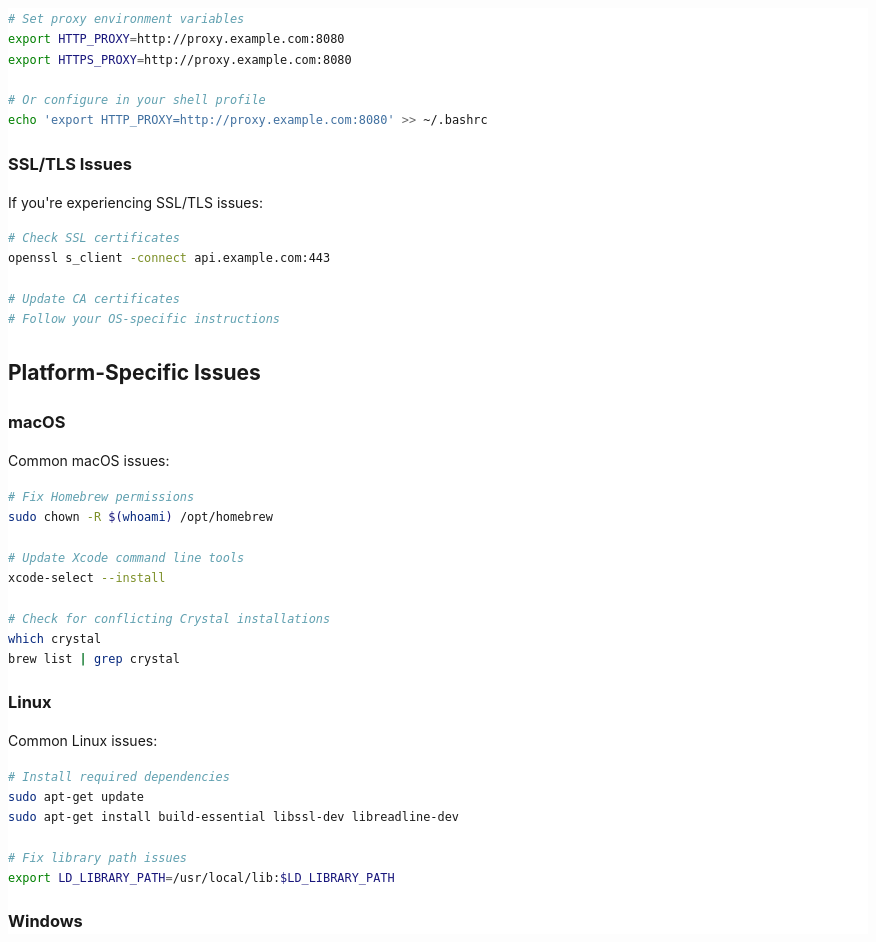 ```bash
# Set proxy environment variables
export HTTP_PROXY=http://proxy.example.com:8080
export HTTPS_PROXY=http://proxy.example.com:8080

# Or configure in your shell profile
echo 'export HTTP_PROXY=http://proxy.example.com:8080' >> ~/.bashrc
```

### SSL/TLS Issues

If you're experiencing SSL/TLS issues:

```bash
# Check SSL certificates
openssl s_client -connect api.example.com:443

# Update CA certificates
# Follow your OS-specific instructions
```

## Platform-Specific Issues

### macOS

Common macOS issues:

```bash
# Fix Homebrew permissions
sudo chown -R $(whoami) /opt/homebrew

# Update Xcode command line tools
xcode-select --install

# Check for conflicting Crystal installations
which crystal
brew list | grep crystal
```

### Linux

Common Linux issues:

```bash
# Install required dependencies
sudo apt-get update
sudo apt-get install build-essential libssl-dev libreadline-dev

# Fix library path issues
export LD_LIBRARY_PATH=/usr/local/lib:$LD_LIBRARY_PATH
```

### Windows
